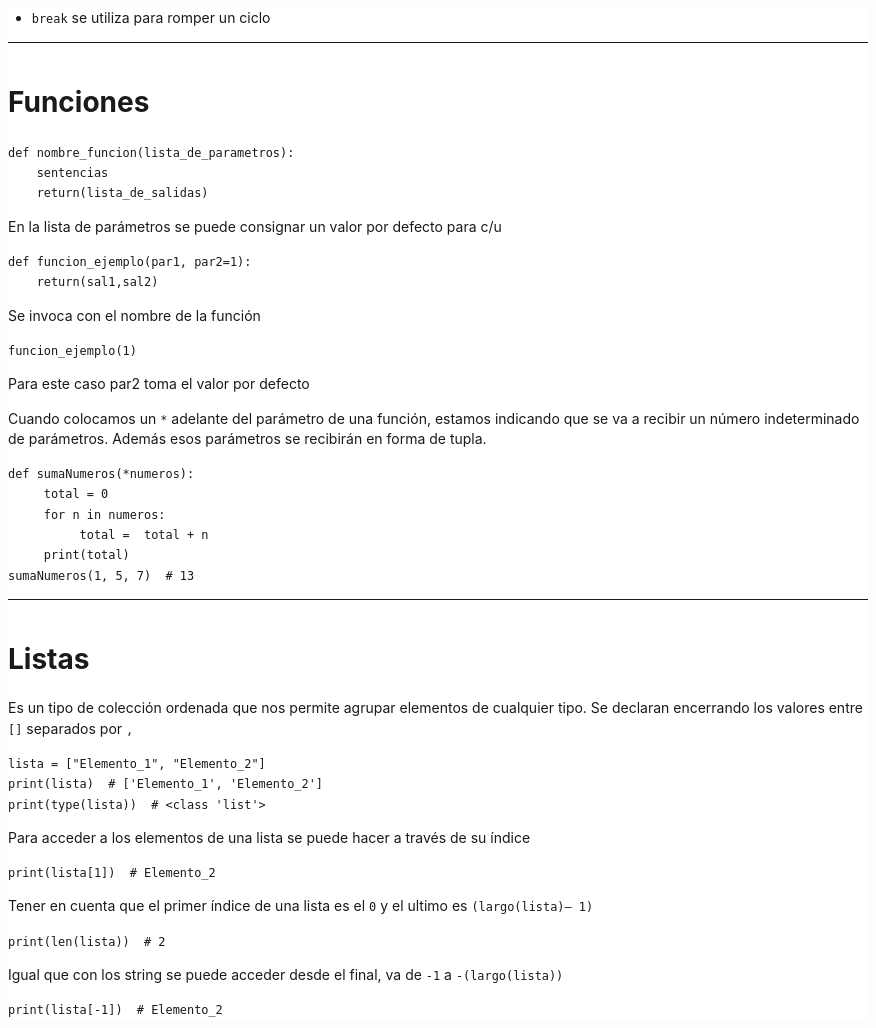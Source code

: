 -  `break` se utiliza para romper un ciclo
___


# Funciones

```
def nombre_funcion(lista_de_parametros):
    sentencias
    return(lista_de_salidas)
```    
En la lista de parámetros se puede consignar un valor por defecto para c/u
``` 
def funcion_ejemplo(par1, par2=1):
    return(sal1,sal2)
```

Se invoca con el nombre de la función
``` 
funcion_ejemplo(1) 
```
Para este caso par2 toma el valor por defecto

Cuando colocamos un `*` adelante del parámetro de una función, estamos indicando que 
se va a recibir un número indeterminado de parámetros. 
Además esos parámetros se recibirán en forma de tupla.
```
def sumaNumeros(*numeros):
     total = 0
     for n in numeros:
          total =  total + n
     print(total)
sumaNumeros(1, 5, 7)  # 13     
```
___

# Listas

Es un tipo de colección ordenada que nos permite agrupar elementos de cualquier tipo.
Se declaran encerrando los valores entre `[]` separados por `,`

```
lista = ["Elemento_1", "Elemento_2"]
print(lista)  # ['Elemento_1', 'Elemento_2']
print(type(lista))  # <class 'list'>
```

Para acceder a los elementos de una lista se puede hacer a través de su índice
```
print(lista[1])  # Elemento_2
```
Tener en cuenta que el primer índice de una lista es el `0` y el ultimo es `(largo(lista)– 1)`
```
print(len(lista))  # 2
```
Igual que con los string se puede acceder desde el final, va de `-1` a `-(largo(lista))`
```
print(lista[-1])  # Elemento_2
```
